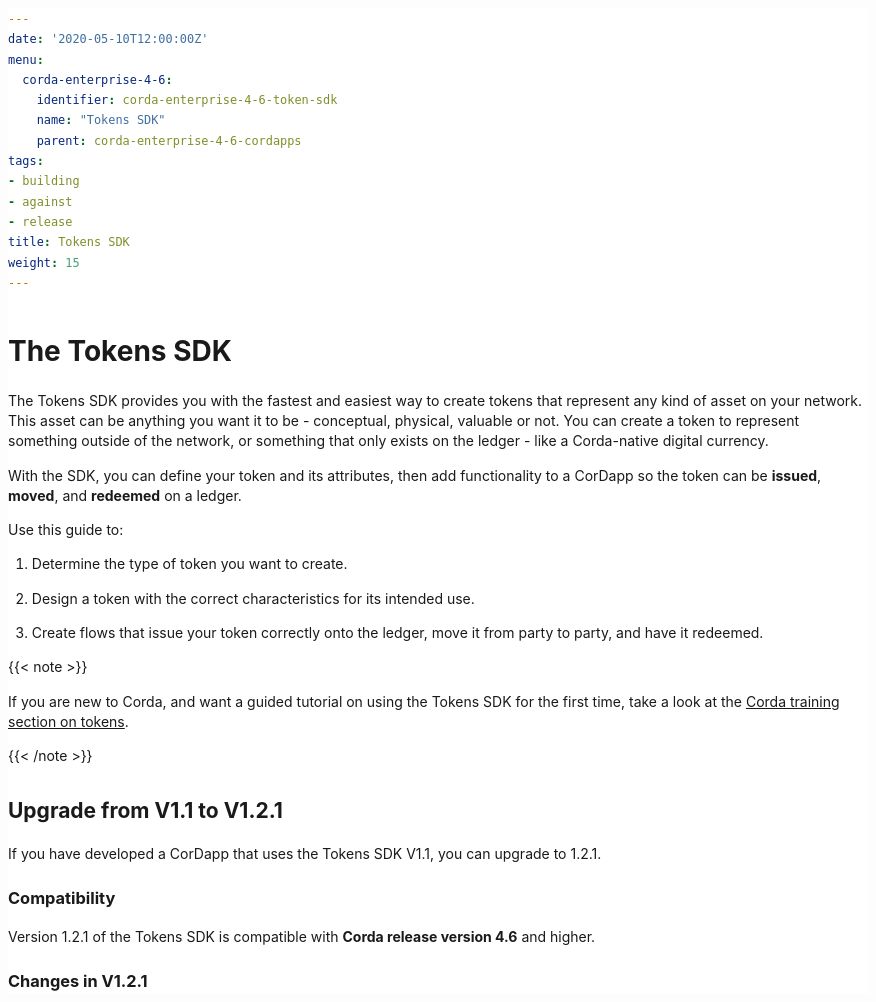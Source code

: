 ```yaml
---
date: '2020-05-10T12:00:00Z'
menu:
  corda-enterprise-4-6:
    identifier: corda-enterprise-4-6-token-sdk
    name: "Tokens SDK"
    parent: corda-enterprise-4-6-cordapps
tags:
- building
- against
- release
title: Tokens SDK
weight: 15
---
```


# The Tokens SDK

The Tokens SDK provides you with the fastest and easiest way to create tokens that represent any kind of asset on your network. This asset can be anything you want it to be - conceptual, physical, valuable or not. You can create a token to represent something outside of the network, or something that only exists on the ledger - like a Corda-native digital currency.

With the SDK, you can define your token and its attributes, then add functionality to a CorDapp so the token can be **issued**, **moved**, and **redeemed** on a ledger.

Use this guide to:

1. Determine the type of token you want to create.

2. Design a token with the correct characteristics for its intended use.

3. Create flows that issue your token correctly onto the ledger, move it from party to party, and have it redeemed.

{{< note >}}

If you are new to Corda, and want a guided tutorial on using the Tokens SDK for the first time, take a look at the [Corda training section on tokens](https://training.corda.net/libraries/tokens-sdk/).

{{< /note >}}

## Upgrade from V1.1 to V1.2.1

If you have developed a CorDapp that uses the Tokens SDK V1.1, you can upgrade to 1.2.1.


### Compatibility

Version 1.2.1 of the Tokens SDK is compatible with **Corda release version 4.6** and higher.

### Changes in V1.2.1
